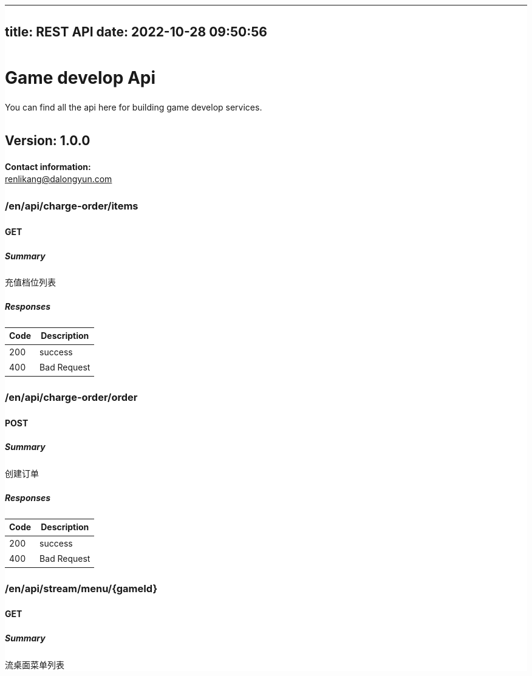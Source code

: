 
---
title: REST API
date: 2022-10-28 09:50:56
---
# Game develop Api
You can find all the api here for building game develop services.

## Version: 1.0.0

**Contact information:**  
renlikang@dalongyun.com  

### /en/api/charge-order/items

#### GET
##### Summary

充值档位列表

##### Responses

| Code | Description |
| ---- | ----------- |
| 200 | success |
| 400 | Bad Request |

### /en/api/charge-order/order

#### POST
##### Summary

创建订单

##### Responses

| Code | Description |
| ---- | ----------- |
| 200 | success |
| 400 | Bad Request |

### /en/api/stream/menu/{gameId}

#### GET
##### Summary

流桌面菜单列表

